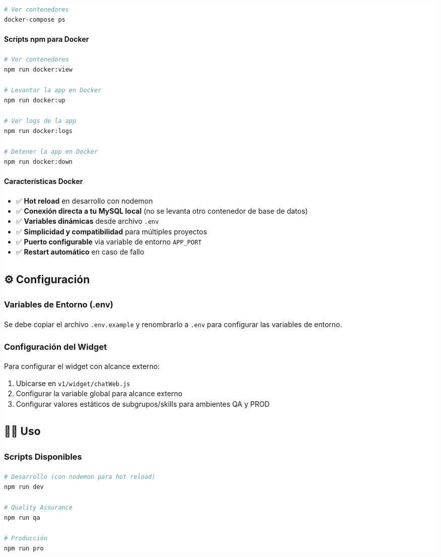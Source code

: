 ```bash
# Ver contenedores
docker-compose ps
```

#### Scripts npm para Docker
```bash
# Ver contenedores
npm run docker:view

# Levantar la app en Docker
npm run docker:up

# Ver logs de la app
npm run docker:logs

# Detener la app en Docker
npm run docker:down
```

#### Características Docker
- ✅ **Hot reload** en desarrollo con nodemon
- ✅ **Conexión directa a tu MySQL local** (no se levanta otro contenedor de base de datos)
- ✅ **Variables dinámicas** desde archivo `.env`
- ✅ **Simplicidad y compatibilidad** para múltiples proyectos
- ✅ **Puerto configurable** via variable de entorno `APP_PORT`
- ✅ **Restart automático** en caso de fallo

## ⚙️ Configuración

### Variables de Entorno (.env)
Se debe copiar el archivo `.env.example` y renombrarlo a `.env` para configurar las variables de entorno.

### Configuración del Widget
Para configurar el widget con alcance externo:
1. Ubicarse en `v1/widget/chatWeb.js`
2. Configurar la variable global para alcance externo
3. Configurar valores estáticos de subgrupos/skills para ambientes QA y PROD

## 🏃‍♂️ Uso

### Scripts Disponibles

```bash
# Desarrollo (con nodemon para hot reload)
npm run dev

# Quality Assurance
npm run qa

# Producción
npm run pro
```
